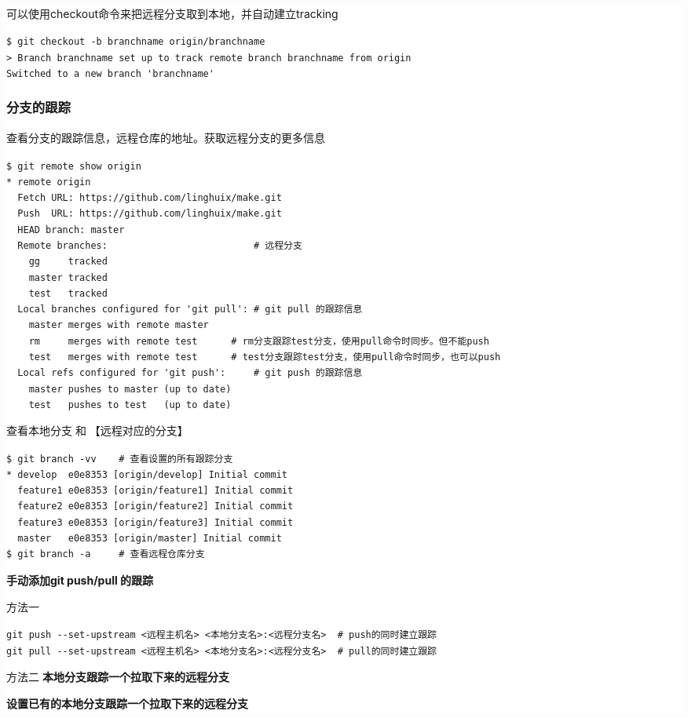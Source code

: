 可以使用checkout命令来把远程分支取到本地，并自动建立tracking


```shell
$ git checkout -b branchname origin/branchname
> Branch branchname set up to track remote branch branchname from origin
Switched to a new branch 'branchname'
```



### 分支的跟踪

查看分支的跟踪信息，远程仓库的地址。获取远程分支的更多信息

```shell
$ git remote show origin
* remote origin
  Fetch URL: https://github.com/linghuix/make.git
  Push  URL: https://github.com/linghuix/make.git
  HEAD branch: master
  Remote branches:							# 远程分支
    gg     tracked
    master tracked
    test   tracked
  Local branches configured for 'git pull': # git pull 的跟踪信息
    master merges with remote master
    rm     merges with remote test		# rm分支跟踪test分支，使用pull命令时同步。但不能push
    test   merges with remote test		# test分支跟踪test分支，使用pull命令时同步，也可以push
  Local refs configured for 'git push':		# git push 的跟踪信息
    master pushes to master (up to date)
    test   pushes to test   (up to date)
```


查看本地分支 和 【远程对应的分支】
```shell
$ git branch -vv	# 查看设置的所有跟踪分支
* develop  e0e8353 [origin/develop] Initial commit
  feature1 e0e8353 [origin/feature1] Initial commit
  feature2 e0e8353 [origin/feature2] Initial commit
  feature3 e0e8353 [origin/feature3] Initial commit
  master   e0e8353 [origin/master] Initial commit
$ git branch -a	    # 查看远程仓库分支
```

**手动添加git push/pull 的跟踪**

方法一

```shell
git push --set-upstream <远程主机名> <本地分支名>:<远程分支名>  # push的同时建立跟踪
git pull --set-upstream <远程主机名> <本地分支名>:<远程分支名>  # pull的同时建立跟踪
```

方法二 **本地分支跟踪一个拉取下来的远程分支**

**设置已有的本地分支跟踪一个拉取下来的远程分支**
